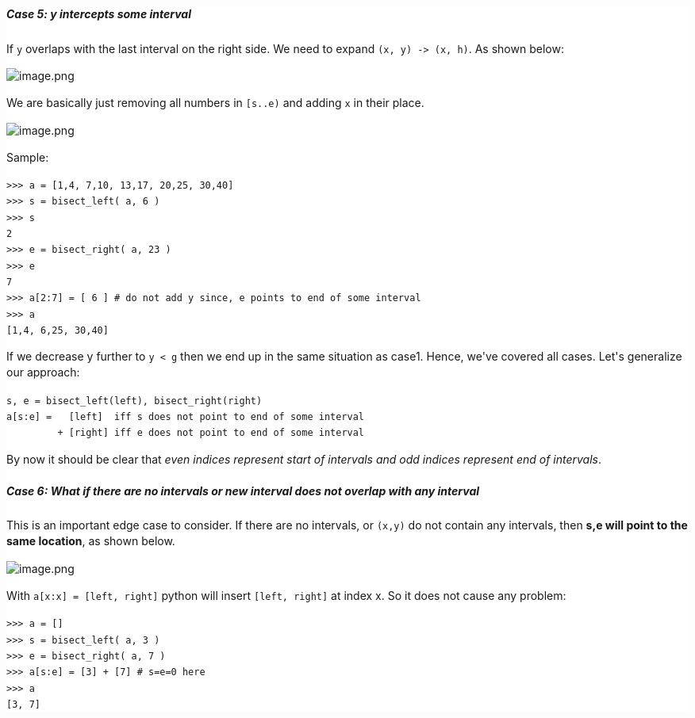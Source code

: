 ##### Case 5: y intercepts some interval

If `y` overlaps with the last interval on the right side. We need to expand `(x, y) -> (x, h)`. As shown below: 

![image.png](https://assets.leetcode.com/users/images/375e150f-9f45-4cbe-96d4-74bd1b5ab599_1754575573.8842487.png)

We are basically just removing all numbers in `[s..e)` and adding `x` in their place.

![image.png](https://assets.leetcode.com/users/images/b1f44bd9-4557-46d1-a445-427d5e77213f_1754575596.2647307.png)


Sample:
```python3
>>> a = [1,4, 7,10, 13,17, 20,25, 30,40]
>>> s = bisect_left( a, 6 )
>>> s
2
>>> e = bisect_right( a, 23 )
>>> e
7
>>> a[2:7] = [ 6 ] # do not add y since, e points to end of some interval
>>> a
[1,4, 6,25, 30,40]
```

If we decrease y further to `y < g` then we end up in the same situation as case1. Hence, we've covered all cases. Let's generalize our approach:

```
s, e = bisect_left(left), bisect_right(right)
a[s:e] =   [left]  iff s does not point to end of some interval
         + [right] iff e does not point to end of some interval
```

By now it should be clear that _even indices represent start of intervals and odd indices represent end of intervals_.

##### Case 6: What if there are no intervals or new interval does not overlap with any interval

This is an important edge case to consider. If there are no intervals, or `(x,y)` do not contain any intervals, then **s,e will point to the same location**, as shown below.

![image.png](https://assets.leetcode.com/users/images/93b91895-b0df-4976-9d37-af429d94a751_1754576434.1762598.png)

With `a[x:x] = [left, right]` python will insert `[left, right]` at index x. So it does not cause any problem:

```python3
>>> a = []
>>> s = bisect_left( a, 3 )
>>> e = bisect_right( a, 7 )
>>> a[s:e] = [3] + [7] # s=e=0 here
>>> a
[3, 7]
```
